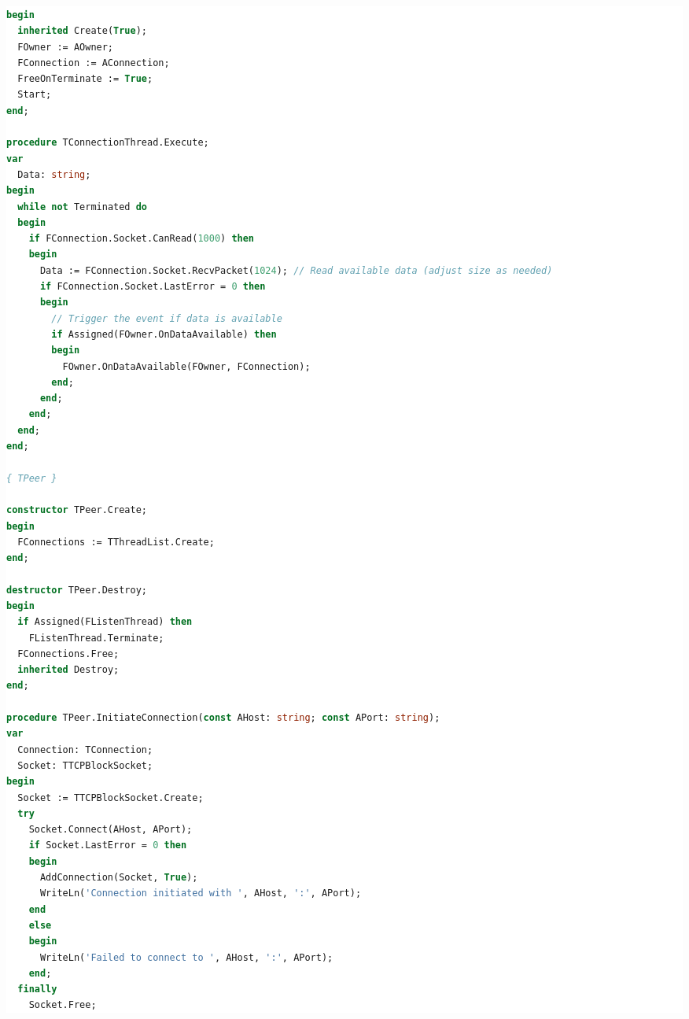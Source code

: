 ```pascal
begin
  inherited Create(True);
  FOwner := AOwner;
  FConnection := AConnection;
  FreeOnTerminate := True;
  Start;
end;

procedure TConnectionThread.Execute;
var
  Data: string;
begin
  while not Terminated do
  begin
    if FConnection.Socket.CanRead(1000) then
    begin
      Data := FConnection.Socket.RecvPacket(1024); // Read available data (adjust size as needed)
      if FConnection.Socket.LastError = 0 then
      begin
        // Trigger the event if data is available
        if Assigned(FOwner.OnDataAvailable) then
        begin
          FOwner.OnDataAvailable(FOwner, FConnection);
        end;
      end;
    end;
  end;
end;

{ TPeer }

constructor TPeer.Create;
begin
  FConnections := TThreadList.Create;
end;

destructor TPeer.Destroy;
begin
  if Assigned(FListenThread) then
    FListenThread.Terminate;
  FConnections.Free;
  inherited Destroy;
end;

procedure TPeer.InitiateConnection(const AHost: string; const APort: string);
var
  Connection: TConnection;
  Socket: TTCPBlockSocket;
begin
  Socket := TTCPBlockSocket.Create;
  try
    Socket.Connect(AHost, APort);
    if Socket.LastError = 0 then
    begin
      AddConnection(Socket, True);
      WriteLn('Connection initiated with ', AHost, ':', APort);
    end
    else
    begin
      WriteLn('Failed to connect to ', AHost, ':', APort);
    end;
  finally
    Socket.Free;
```